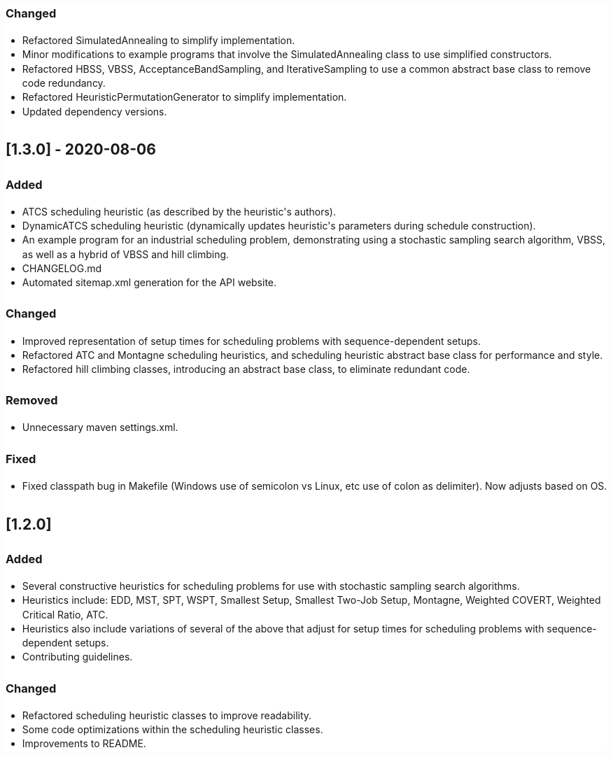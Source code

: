 ### Changed
* Refactored SimulatedAnnealing to simplify implementation.
* Minor modifications to example programs that involve the SimulatedAnnealing class to use simplified constructors.
* Refactored HBSS, VBSS, AcceptanceBandSampling, and IterativeSampling to use a common abstract base class to remove code redundancy.
* Refactored HeuristicPermutationGenerator to simplify implementation.
* Updated dependency versions.

## [1.3.0] - 2020-08-06
### Added
* ATCS scheduling heuristic (as described by the heuristic's authors).
* DynamicATCS scheduling heuristic (dynamically updates heuristic's parameters during schedule construction).
* An example program for an industrial scheduling problem, demonstrating using a stochastic sampling search algorithm, VBSS, as well as a hybrid of VBSS and hill climbing.
* CHANGELOG.md
* Automated sitemap.xml generation for the API website.

### Changed
* Improved representation of setup times for scheduling problems with sequence-dependent setups.
* Refactored ATC and Montagne scheduling heuristics, and scheduling heuristic abstract base class for performance and style.
* Refactored hill climbing classes, introducing an abstract base class, to eliminate redundant code.

### Removed
* Unnecessary maven settings.xml.

### Fixed
* Fixed classpath bug in Makefile (Windows use of semicolon vs Linux, etc use of colon as delimiter). Now adjusts based on OS.

## [1.2.0]
### Added
* Several constructive heuristics for scheduling problems for use with stochastic sampling search algorithms.
* Heuristics include: EDD, MST, SPT, WSPT, Smallest Setup, Smallest Two-Job Setup, Montagne, Weighted COVERT, Weighted Critical Ratio, ATC.
* Heuristics also include variations of several of the above that adjust for setup times for scheduling problems with sequence-dependent setups.
* Contributing guidelines.

### Changed
* Refactored scheduling heuristic classes to improve readability.
* Some code optimizations within the scheduling heuristic classes.
* Improvements to README.
